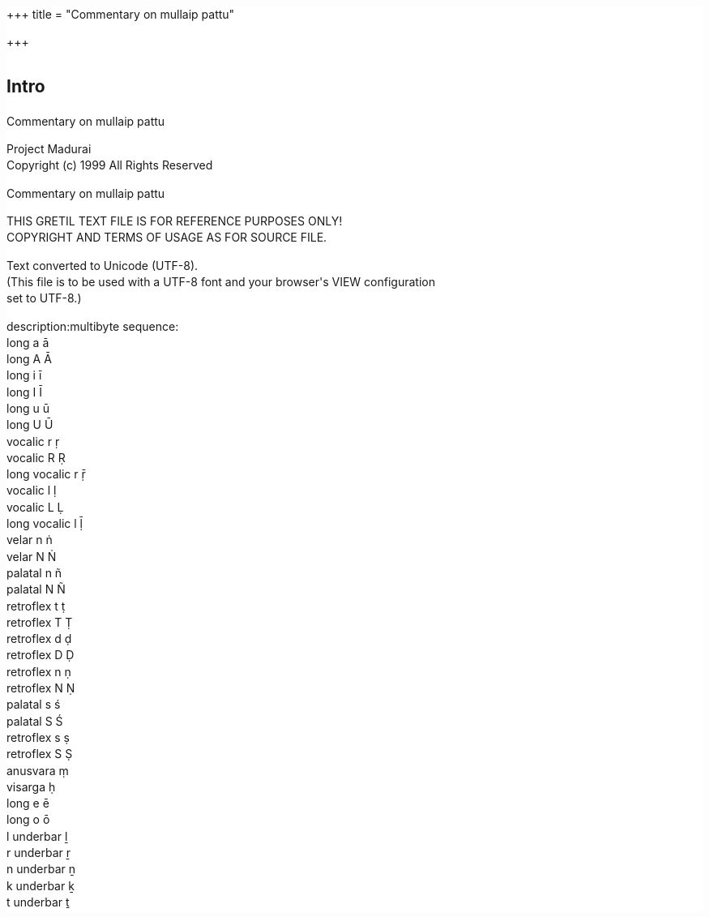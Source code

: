 +++
title = "Commentary on mullaip pattu"

+++


## Intro
  
  
  
  
Commentary on mullaip pattu   
  
  
  
  
Project Madurai   
Copyright (c) 1999 All Rights Reserved   
  
  
Commentary on mullaip pattu   
  
  
  
  
THIS GRETIL TEXT FILE IS FOR REFERENCE PURPOSES ONLY!  
COPYRIGHT AND TERMS OF USAGE AS FOR SOURCE FILE.  
  
Text converted to Unicode (UTF-8).  
(This file is to be used with a UTF-8 font and your browser's VIEW configuration  
set to UTF-8.)  
  
  
  
description:multibyte sequence:  
long a  ā     
long A  Ā     
long i  ī     
long I  Ī     
long u  ū     
long U  Ū     
vocalic r  ṛ    
vocalic R  Ṛ    
long vocalic r  ṝ    
vocalic l  ḷ    
vocalic L  Ḷ    
long vocalic l  ḹ    
velar n  ṅ    
velar N  Ṅ    
palatal n  ñ     
palatal N  Ñ     
retroflex t  ṭ    
retroflex T  Ṭ    
retroflex d  ḍ    
retroflex D  Ḍ    
retroflex n  ṇ    
retroflex N  Ṇ    
palatal s  ś     
palatal S  Ś     
retroflex s  ṣ    
retroflex S  Ṣ    
anusvara  ṃ    
visarga  ḥ    
long e  ē     
long o  ō     
l underbar  ḻ    
r underbar  ṟ    
n underbar  ṉ    
k underbar  ḵ    
t underbar  ṯ    
  
